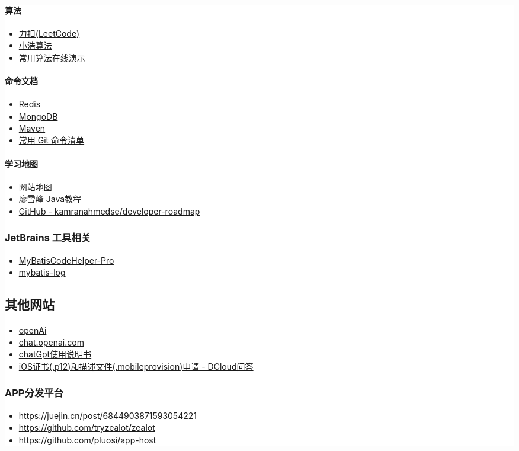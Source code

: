 #### 算法
  - [力扣(LeetCode)](https://leetcode.cn/)
  - [小浩算法](https://www.geekxh.com/0.0.%E5%AD%A6%E4%B9%A0%E9%A1%BB%E7%9F%A5/01.html)
  - [常用算法在线演示](https://www.cs.usfca.edu/~galles/visualization/Algorithms.html)
#### 命令文档
  - [Redis](http://redisdoc.com/index.html)
  - [MongoDB](https://docs.mongodb.com/manual/reference/command/)
  - [Maven](https://blog.csdn.net/benhuo931115/article/details/80674760)
  - [常用 Git 命令清单](http://www.ruanyifeng.com/blog/2015/12/git-cheat-sheet.html)
#### 学习地图
  - [网站地图](http://c.biancheng.net/sitemap/)
  - [廖雪峰 Java教程](https://www.liaoxuefeng.com/wiki/1252599548343744)
  - [GitHub - kamranahmedse/developer-roadmap](https://github.com/kamranahmedse/developer-roadmap)

### JetBrains 工具相关
- [MyBatisCodeHelper-Pro](https://gejun123456.github.io/MyBatisCodeHelper-Pro/#/README) 
- [mybatis-log](https://github.com/Link-Kou/intellij-mybaitslog)

## 其他网站
- [openAi](https://openai.com/)
- [chat.openai.com](https://chat.openai.com/)
- [chatGpt使用说明书](https://github.com/PlexPt/awesome-chatgpt-prompts-zh)
- [iOS证书(.p12)和描述文件(.mobileprovision)申请 - DCloud问答](https://ask.dcloud.net.cn/article/152)
###  APP分发平台
- https://juejin.cn/post/6844903871593054221
- https://github.com/tryzealot/zealot
- https://github.com/pluosi/app-host